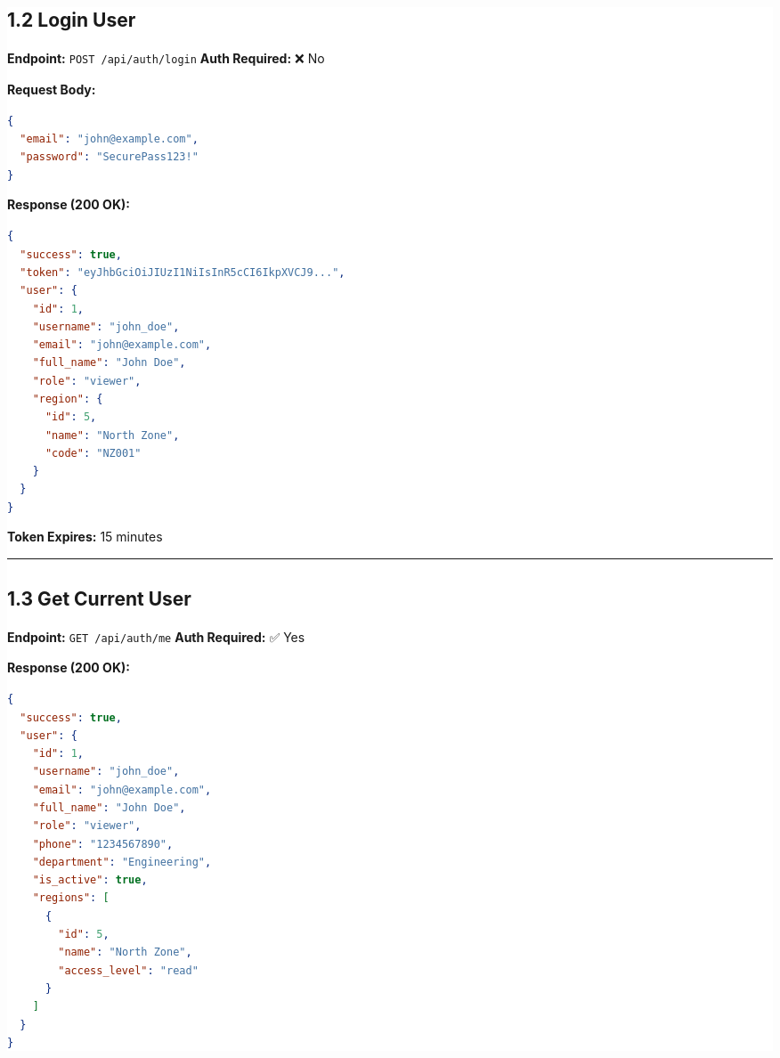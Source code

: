 
## 1.2 Login User

**Endpoint:** `POST /api/auth/login`
**Auth Required:** ❌ No

**Request Body:**
```json
{
  "email": "john@example.com",
  "password": "SecurePass123!"
}
```

**Response (200 OK):**
```json
{
  "success": true,
  "token": "eyJhbGciOiJIUzI1NiIsInR5cCI6IkpXVCJ9...",
  "user": {
    "id": 1,
    "username": "john_doe",
    "email": "john@example.com",
    "full_name": "John Doe",
    "role": "viewer",
    "region": {
      "id": 5,
      "name": "North Zone",
      "code": "NZ001"
    }
  }
}
```

**Token Expires:** 15 minutes

---

## 1.3 Get Current User

**Endpoint:** `GET /api/auth/me`
**Auth Required:** ✅ Yes

**Response (200 OK):**
```json
{
  "success": true,
  "user": {
    "id": 1,
    "username": "john_doe",
    "email": "john@example.com",
    "full_name": "John Doe",
    "role": "viewer",
    "phone": "1234567890",
    "department": "Engineering",
    "is_active": true,
    "regions": [
      {
        "id": 5,
        "name": "North Zone",
        "access_level": "read"
      }
    ]
  }
}
```
